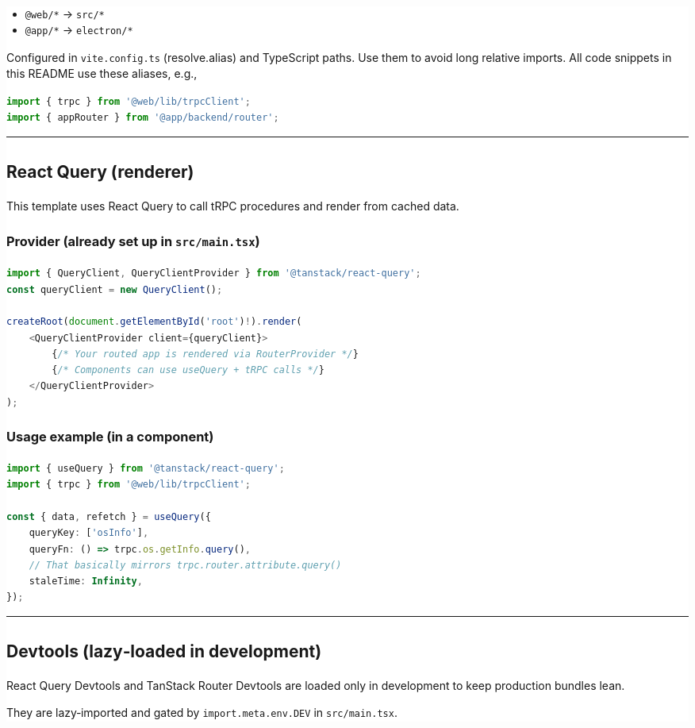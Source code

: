 - `@web/*` → `src/*`
- `@app/*` → `electron/*`

Configured in `vite.config.ts` (resolve.alias) and TypeScript paths.
Use them to avoid long relative imports. All code snippets in this README use these aliases, e.g.,

```ts
import { trpc } from '@web/lib/trpcClient';
import { appRouter } from '@app/backend/router';
```

---



## React Query (renderer)

This template uses React Query to call tRPC procedures and render from cached data.

### Provider (already set up in `src/main.tsx`)

```ts
import { QueryClient, QueryClientProvider } from '@tanstack/react-query';
const queryClient = new QueryClient();

createRoot(document.getElementById('root')!).render(
    <QueryClientProvider client={queryClient}>
        {/* Your routed app is rendered via RouterProvider */}
        {/* Components can use useQuery + tRPC calls */}
    </QueryClientProvider>
);
```

### Usage example (in a component)

```ts
import { useQuery } from '@tanstack/react-query';
import { trpc } from '@web/lib/trpcClient';

const { data, refetch } = useQuery({
    queryKey: ['osInfo'],
    queryFn: () => trpc.os.getInfo.query(),
    // That basically mirrors trpc.router.attribute.query()
    staleTime: Infinity,
});
```

---

## Devtools (lazy‑loaded in development)

React Query Devtools and TanStack Router Devtools are loaded only in development to keep production bundles lean.

They are lazy‑imported and gated by `import.meta.env.DEV` in `src/main.tsx`.
